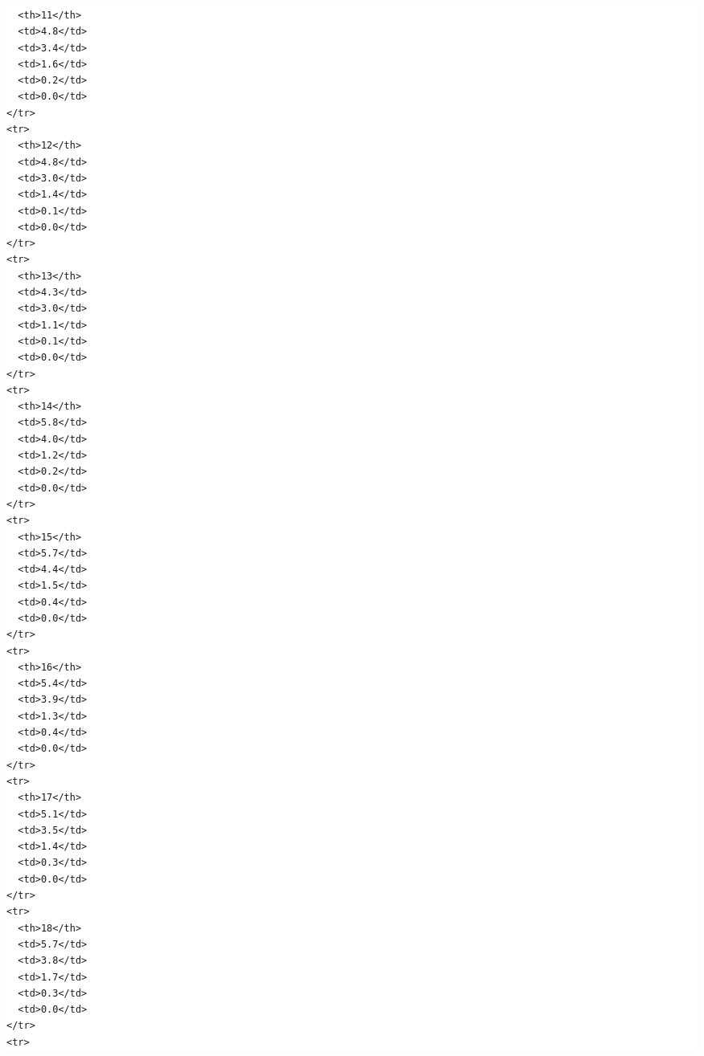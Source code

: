       <th>11</th>
      <td>4.8</td>
      <td>3.4</td>
      <td>1.6</td>
      <td>0.2</td>
      <td>0.0</td>
    </tr>
    <tr>
      <th>12</th>
      <td>4.8</td>
      <td>3.0</td>
      <td>1.4</td>
      <td>0.1</td>
      <td>0.0</td>
    </tr>
    <tr>
      <th>13</th>
      <td>4.3</td>
      <td>3.0</td>
      <td>1.1</td>
      <td>0.1</td>
      <td>0.0</td>
    </tr>
    <tr>
      <th>14</th>
      <td>5.8</td>
      <td>4.0</td>
      <td>1.2</td>
      <td>0.2</td>
      <td>0.0</td>
    </tr>
    <tr>
      <th>15</th>
      <td>5.7</td>
      <td>4.4</td>
      <td>1.5</td>
      <td>0.4</td>
      <td>0.0</td>
    </tr>
    <tr>
      <th>16</th>
      <td>5.4</td>
      <td>3.9</td>
      <td>1.3</td>
      <td>0.4</td>
      <td>0.0</td>
    </tr>
    <tr>
      <th>17</th>
      <td>5.1</td>
      <td>3.5</td>
      <td>1.4</td>
      <td>0.3</td>
      <td>0.0</td>
    </tr>
    <tr>
      <th>18</th>
      <td>5.7</td>
      <td>3.8</td>
      <td>1.7</td>
      <td>0.3</td>
      <td>0.0</td>
    </tr>
    <tr>